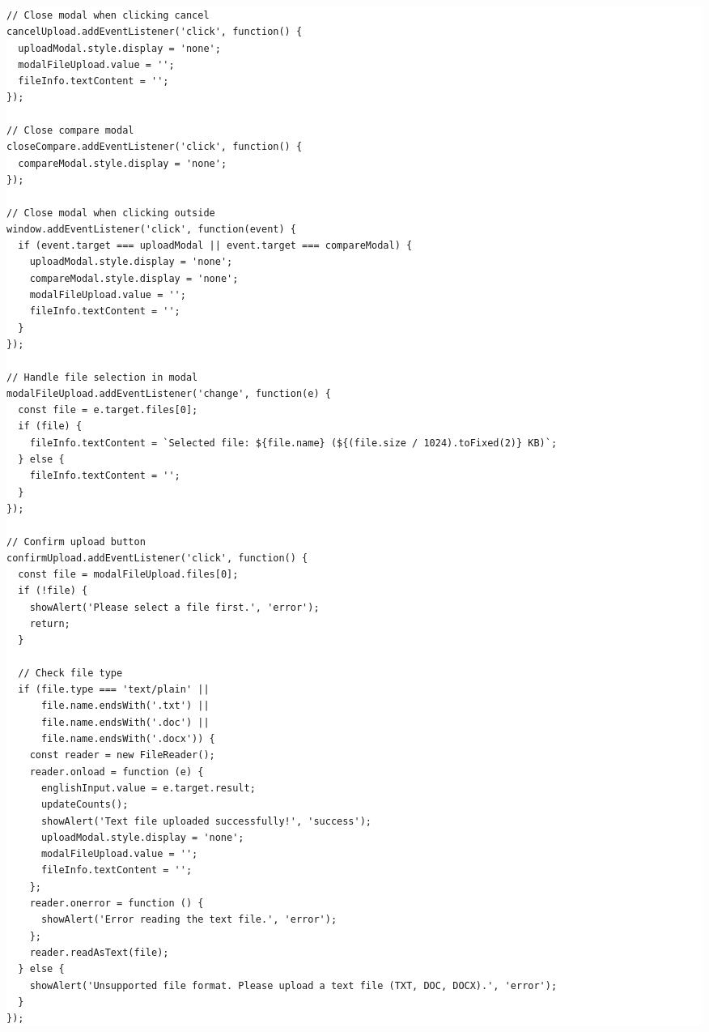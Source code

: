     // Close modal when clicking cancel
    cancelUpload.addEventListener('click', function() {
      uploadModal.style.display = 'none';
      modalFileUpload.value = '';
      fileInfo.textContent = '';
    });

    // Close compare modal
    closeCompare.addEventListener('click', function() {
      compareModal.style.display = 'none';
    });

    // Close modal when clicking outside
    window.addEventListener('click', function(event) {
      if (event.target === uploadModal || event.target === compareModal) {
        uploadModal.style.display = 'none';
        compareModal.style.display = 'none';
        modalFileUpload.value = '';
        fileInfo.textContent = '';
      }
    });

    // Handle file selection in modal
    modalFileUpload.addEventListener('change', function(e) {
      const file = e.target.files[0];
      if (file) {
        fileInfo.textContent = `Selected file: ${file.name} (${(file.size / 1024).toFixed(2)} KB)`;
      } else {
        fileInfo.textContent = '';
      }
    });

    // Confirm upload button
    confirmUpload.addEventListener('click', function() {
      const file = modalFileUpload.files[0];
      if (!file) {
        showAlert('Please select a file first.', 'error');
        return;
      }

      // Check file type
      if (file.type === 'text/plain' || 
          file.name.endsWith('.txt') || 
          file.name.endsWith('.doc') || 
          file.name.endsWith('.docx')) {
        const reader = new FileReader();
        reader.onload = function (e) {
          englishInput.value = e.target.result;
          updateCounts();
          showAlert('Text file uploaded successfully!', 'success');
          uploadModal.style.display = 'none';
          modalFileUpload.value = '';
          fileInfo.textContent = '';
        };
        reader.onerror = function () {
          showAlert('Error reading the text file.', 'error');
        };
        reader.readAsText(file);
      } else {
        showAlert('Unsupported file format. Please upload a text file (TXT, DOC, DOCX).', 'error');
      }
    });
